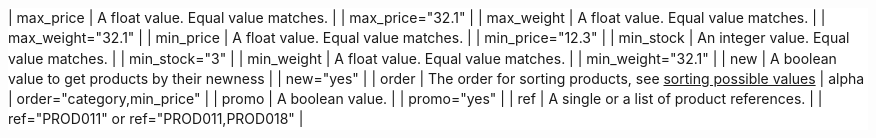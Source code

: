 | max_price                  | A float value. Equal value matches.                                                                                                                                                                                                                                                                                                  |         | max_price="32.1"                                                                                                                                                                                                                                              |
| max_weight                 | A float value. Equal value matches.                                                                                                                                                                                                                                                                                                  |         | max_weight="32.1"                                                                                                                                                                                                                                             |
| min_price                  | A float value. Equal value matches.                                                                                                                                                                                                                                                                                                  |         | min_price="12.3"                                                                                                                                                                                                                                              |
| min_stock                  | An integer value. Equal value matches.                                                                                                                                                                                                                                                                                               |         | min_stock="3"                                                                                                                                                                                                                                                 |
| min_weight                 | A float value. Equal value matches.                                                                                                                                                                                                                                                                                                  |         | min_weight="32.1"                                                                                                                                                                                                                                             |
| new                        | A boolean value to get products by their newness                                                                                                                                                                                                                                                                                     |         | new="yes"                                                                                                                                                                                                                                                     |
| order                      | The order for sorting products, see [sorting possible values](#product-order-possible-values)                                                                                                                                                                                                                                        | alpha   | order="category,min_price"                                                                                                                                                                                                                                    |
| promo                      | A boolean value.                                                                                                                                                                                                                                                                                                                     |         | promo="yes"                                                                                                                                                                                                                                                   |
| ref                        | A single or a list of product references.                                                                                                                                                                                                                                                                                            |         | ref="PROD011" or ref="PROD011,PROD018"                                                                                                                                                                                                                        |